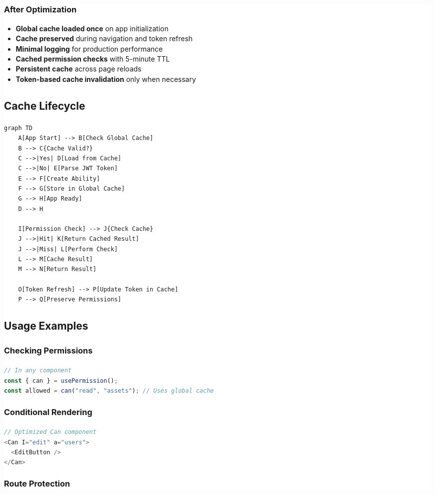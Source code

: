 ### After Optimization

- **Global cache loaded once** on app initialization
- **Cache preserved** during navigation and token refresh
- **Minimal logging** for production performance
- **Cached permission checks** with 5-minute TTL
- **Persistent cache** across page reloads
- **Token-based cache invalidation** only when necessary

## Cache Lifecycle

```mermaid
graph TD
    A[App Start] --> B[Check Global Cache]
    B --> C{Cache Valid?}
    C -->|Yes| D[Load from Cache]
    C -->|No| E[Parse JWT Token]
    E --> F[Create Ability]
    F --> G[Store in Global Cache]
    G --> H[App Ready]
    D --> H

    I[Permission Check] --> J{Check Cache}
    J -->|Hit| K[Return Cached Result]
    J -->|Miss| L[Perform Check]
    L --> M[Cache Result]
    M --> N[Return Result]

    O[Token Refresh] --> P[Update Token in Cache]
    P --> Q[Preserve Permissions]
```

## Usage Examples

### Checking Permissions

```typescript
// In any component
const { can } = usePermission();
const allowed = can("read", "assets"); // Uses global cache
```

### Conditional Rendering

```typescript
// Optimized Can component
<Can I="edit" a="users">
  <EditButton />
</Can>
```

### Route Protection
